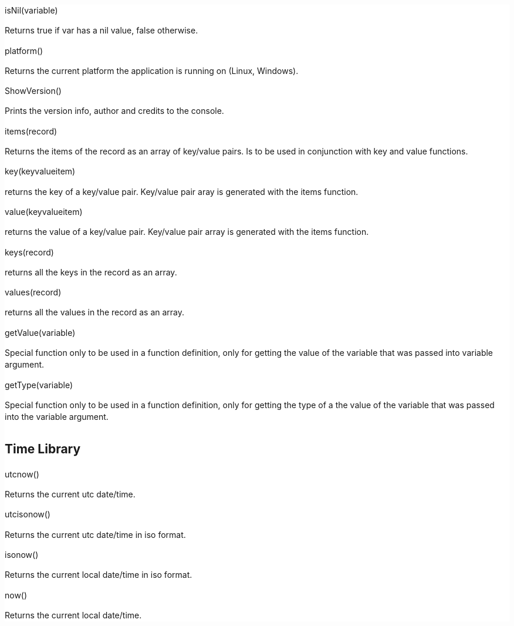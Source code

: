 isNil(variable)

Returns true if var has a nil value, false otherwise.

platform()

Returns the current platform the application is running on (Linux, Windows).

ShowVersion()

Prints the version info, author and credits to the console.

items(record)

Returns the items of the record as an array of key/value pairs.
Is to be used in conjunction with key and value functions.

key(keyvalueitem)

returns the key of a key/value pair. Key/value pair aray is generated with the items function.

value(keyvalueitem)

returns the value of a key/value pair. Key/value pair array is generated with the items function.

keys(record)

returns all the keys in the record as an array.

values(record)

returns all the values in the record as an array.

getValue(variable)

Special function only to be used in a function definition, only for getting the value of the variable that was passed into  variable argument.

getType(variable)

Special function only to be used in a function definition, only for getting the type of a the value of the variable that was passed into the variable argument.



## Time Library


utcnow()

Returns the current utc date/time.

utcisonow()

Returns the current utc date/time in iso format.

isonow()

Returns the current local date/time in iso format.


now()

Returns the current local date/time.
